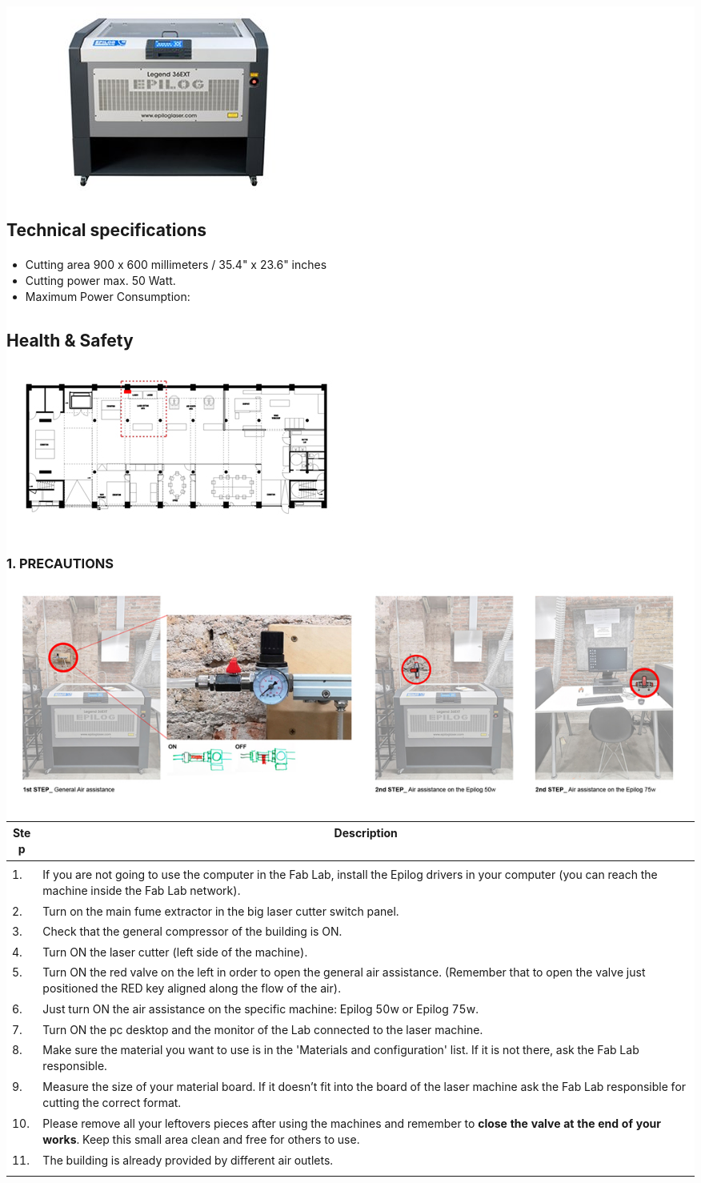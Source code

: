 ![](/assets/images/IMG_1600.JPG "IMG_1600.JPG")

## Technical specifications

  - Cutting area 900 x 600 millimeters / 35.4" x 23.6" inches
  - Cutting power max. 50 Watt.
  - Maximum Power Consumption:

## Health & Safety

![](/assets/images/0-plan_p59_laser_cutting_area.jpg
"0-plan_p59_laser_cutting_area.jpg")

### 1\. PRECAUTIONS

![](/assets/images/2-_steps_valves_air_pressure.jpg
"2-_steps_valves_air_pressure.jpg")

| Step | Description                                                                                                                                                                           |
| ---- | ------------------------------------------------------------------------------------------------------------------------------------------------------------------------------------- |
|      |                                                                                                                                                                                       |
| 1\.  | If you are not going to use the computer in the Fab Lab, install the Epilog drivers in your computer (you can reach the machine inside the Fab Lab network).                          |
| 2\.  | Turn on the main fume extractor in the big laser cutter switch panel.                                                                                                                 |
| 3\.  | Check that the general compressor of the building is ON.                                                                                                                              |
| 4\.  | Turn ON the laser cutter (left side of the machine).                                                                                                                                  |
| 5\.  | Turn ON the red valve on the left in order to open the general air assistance. (Remember that to open the valve just positioned the RED key aligned along the flow of the air).       |
| 6\.  | Just turn ON the air assistance on the specific machine: Epilog 50w or Epilog 75w.                                                                                                    |
| 7\.  | Turn ON the pc desktop and the monitor of the Lab connected to the laser machine.                                                                                                     |
| 8\.  | Make sure the material you want to use is in the 'Materials and configuration' list. If it is not there, ask the Fab Lab responsible.                                                 |
| 9\.  | Measure the size of your material board. If it doesn’t fit into the board of the laser machine ask the Fab Lab responsible for cutting the correct format.                            |
| 10\. | Please remove all your leftovers pieces after using the machines and remember to **close the valve at the end of your works**. Keep this small area clean and free for others to use. |
| 11\. | The building is already provided by different air outlets.                                                                                                                            |
|      |                                                                                                                                                                                       |
